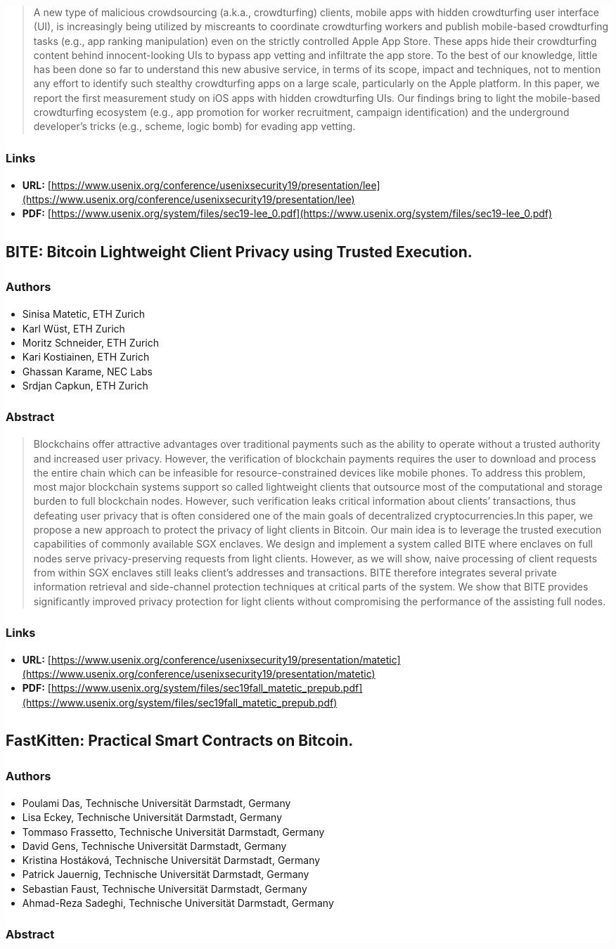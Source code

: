 > A new type of malicious crowdsourcing (a.k.a., crowdturfing) clients, mobile apps with hidden crowdturfing user interface (UI), is increasingly being utilized by miscreants to coordinate crowdturfing workers and publish mobile-based crowdturfing tasks (e.g., app ranking manipulation) even on the strictly controlled Apple App Store. These apps hide their crowdturfing content behind innocent-looking UIs to bypass app vetting and infiltrate the app store. To the best of our knowledge, little has been done so far to understand this new abusive service, in terms of its scope, impact and techniques, not to mention any effort to identify such stealthy crowdturfing apps on a large scale, particularly on the Apple platform. In this paper, we report the first measurement study on iOS apps with hidden crowdturfing UIs. Our findings bring to light the mobile-based crowdturfing ecosystem (e.g., app promotion for worker recruitment, campaign identification) and the underground developer’s tricks (e.g., scheme, logic bomb) for evading app vetting.
### Links
- **URL:** [https://www.usenix.org/conference/usenixsecurity19/presentation/lee](https://www.usenix.org/conference/usenixsecurity19/presentation/lee)
- **PDF:** [https://www.usenix.org/system/files/sec19-lee_0.pdf](https://www.usenix.org/system/files/sec19-lee_0.pdf)
## BITE: Bitcoin Lightweight Client Privacy using Trusted Execution.
### Authors
* Sinisa Matetic, ETH Zurich
* Karl Wüst, ETH Zurich
* Moritz Schneider, ETH Zurich
* Kari Kostiainen, ETH Zurich
* Ghassan Karame, NEC Labs
* Srdjan Capkun, ETH Zurich
### Abstract
> Blockchains offer attractive advantages over traditional payments such as the ability to operate without a trusted authority and increased user privacy. However, the verification of blockchain payments requires the user to download and process the entire chain which can be infeasible for resource-constrained devices like mobile phones. To address this problem, most major blockchain systems support so called lightweight clients that outsource most of the computational and storage burden to full blockchain nodes. However, such verification leaks critical information about clients’ transactions, thus defeating user privacy that is often considered one of the main goals of decentralized cryptocurrencies.In this paper, we propose a new approach to protect the privacy of light clients in Bitcoin. Our main idea is to leverage the trusted execution capabilities of commonly available SGX enclaves. We design and implement a system called BITE where enclaves on full nodes serve privacy-preserving requests from light clients. However, as we will show, naive processing of client requests from within SGX enclaves still leaks client’s addresses and transactions. BITE therefore integrates several private information retrieval and side-channel protection techniques at critical parts of the system. We show that BITE provides significantly improved privacy protection for light clients without compromising the performance of the assisting full nodes.
### Links
- **URL:** [https://www.usenix.org/conference/usenixsecurity19/presentation/matetic](https://www.usenix.org/conference/usenixsecurity19/presentation/matetic)
- **PDF:** [https://www.usenix.org/system/files/sec19fall_matetic_prepub.pdf](https://www.usenix.org/system/files/sec19fall_matetic_prepub.pdf)
## FastKitten: Practical Smart Contracts on Bitcoin.
### Authors
* Poulami Das, Technische Universität Darmstadt, Germany
* Lisa Eckey, Technische Universität Darmstadt, Germany
* Tommaso Frassetto, Technische Universität Darmstadt, Germany
* David Gens, Technische Universität Darmstadt, Germany
* Kristina Hostáková, Technische Universität Darmstadt, Germany
* Patrick Jauernig, Technische Universität Darmstadt, Germany
* Sebastian Faust, Technische Universität Darmstadt, Germany
* Ahmad-Reza Sadeghi, Technische Universität Darmstadt, Germany
### Abstract